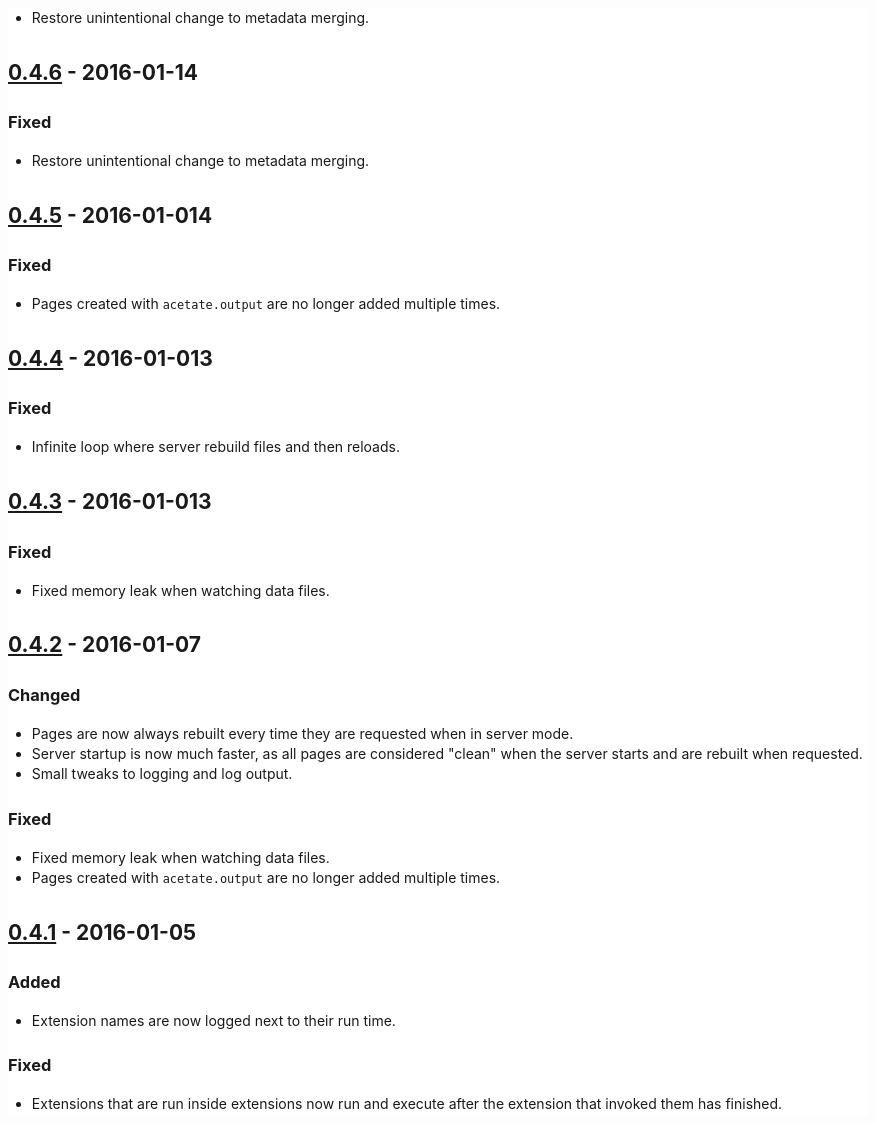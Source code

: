 - Restore unintentional change to metadata merging.

## [0.4.6] - 2016-01-14

### Fixed

- Restore unintentional change to metadata merging.

## [0.4.5] - 2016-01-014

### Fixed

- Pages created with `acetate.output` are no longer added multiple times.

## [0.4.4] - 2016-01-013

### Fixed

- Infinite loop where server rebuild files and then reloads.

## [0.4.3] - 2016-01-013

### Fixed

- Fixed memory leak when watching data files.

## [0.4.2] - 2016-01-07

### Changed

- Pages are now always rebuilt every time they are requested when in server mode.
- Server startup is now much faster, as all pages are considered "clean" when the server starts and are rebuilt when requested.
- Small tweaks to logging and log output.

### Fixed

- Fixed memory leak when watching data files.
- Pages created with `acetate.output` are no longer added multiple times.

## [0.4.1] - 2016-01-05

### Added

- Extension names are now logged next to their run time.

### Fixed

- Extensions that are run inside extensions now run and execute after the extension that invoked them has finished.


[0.1.0]: https://github.com/patrickarlt/acetate/compare/db93ca4703148fe1a962a8cc3ecca63ba19d08ed...v0.1.0
[0.2.0]: https://github.com/patrickarlt/acetate/compare/v0.1.0...v0.2.0
[0.2.1]: https://github.com/patrickarlt/acetate/compare/v0.2.0...v0.2.1
[0.2.2]: https://github.com/patrickarlt/acetate/compare/v0.2.1...v0.2.2
[0.3.0]: https://github.com/patrickarlt/acetate/compare/v0.2.2...v0.3.0
[0.3.1]: https://github.com/patrickarlt/acetate/compare/v0.3.0...v0.3.1
[0.4.0]: https://github.com/patrickarlt/acetate/compare/v0.3.1...v0.4.0
[0.4.1]: https://github.com/patrickarlt/acetate/compare/v0.4.0...v0.4.1
[0.4.2]: https://github.com/patrickarlt/acetate/compare/v0.4.1...v0.4.2
[0.4.3]: https://github.com/patrickarlt/acetate/compare/v0.4.2...v0.4.3
[0.4.4]: https://github.com/patrickarlt/acetate/compare/v0.4.3...v0.4.4
[0.4.5]: https://github.com/patrickarlt/acetate/compare/v0.4.4...v0.4.5
[0.4.6]: https://github.com/patrickarlt/acetate/compare/v0.4.5...v0.4.6
[0.4.7]: https://github.com/patrickarlt/acetate/compare/v0.4.6...v0.4.7
[0.4.8]: https://github.com/patrickarlt/acetate/compare/v0.4.7...v0.4.8
[0.4.9]: https://github.com/patrickarlt/acetate/compare/v0.4.8...v0.4.9
[0.4.10]: https://github.com/patrickarlt/acetate/compare/v0.4.9...v0.4.10
[0.4.11]: https://github.com/patrickarlt/acetate/compare/v0.4.10...v0.4.11
[1.0.0]: https://github.com/patrickarlt/acetate/compare/v0.4.11...v1.0.0
[1.0.1]: https://github.com/patrickarlt/acetate/compare/v1.0.0...v1.0.1
[1.0.2]: https://github.com/patrickarlt/acetate/compare/v1.0.1...v1.0.2
[1.1.0]: https://github.com/patrickarlt/acetate/compare/v1.0.2...v1.1.0
[1.1.1]: https://github.com/patrickarlt/acetate/compare/v1.1.0...v1.1.1
[1.2.1]: https://github.com/patrickarlt/acetate/compare/v1.1.1...v1.2.1
[1.3.1]: https://github.com/patrickarlt/acetate/compare/v1.2.1...v1.3.1
[1.3.2]: https://github.com/patrickarlt/acetate/compare/v1.3.1...v1.3.2
[1.3.3]: https://github.com/patrickarlt/acetate/compare/v1.3.2...v1.3.3
[1.3.4]: https://github.com/patrickarlt/acetate/compare/v1.3.3...v1.3.4
[1.3.5]: https://github.com/patrickarlt/acetate/compare/v1.3.4...v1.3.5
[2.0.0-rc.1]: https://github.com/patrickarlt/acetate/compare/v1.3.5...2.0.0-rc.1
[2.0.0-rc.2]: https://github.com/patrickarlt/acetate/compare/2.0.0-rc.1...2.0.0-rc.2
[2.0.0-rc.3]: https://github.com/patrickarlt/acetate/compare/2.0.0-rc.2...2.0.0-rc.3
[2.0.0-rc.4]: https://github.com/patrickarlt/acetate/compare/2.0.0-rc.3...2.0.0-rc.4
[2.0.0]: https://github.com/patrickarlt/acetate/compare/2.0.0-rc.4...2.0.0
[2.0.2]: https://github.com/patrickarlt/acetate/compare/2.0.0..2.0.2
[2.0.3]: https://github.com/patrickarlt/acetate/compare/2.0.2..2.0.3
[2.0.4]: https://github.com/patrickarlt/acetate/compare/2.0.3..2.0.4
[2.0.5]: https://github.com/patrickarlt/acetate/compare/2.0.4..2.0.5
[2.0.6]: https://github.com/patrickarlt/acetate/compare/2.0.5..2.0.6
[2.0.7]: https://github.com/patrickarlt/acetate/compare/2.0.6..2.0.7
[2.0.8]: https://github.com/patrickarlt/acetate/compare/2.0.7..2.0.8
[2.1.0]: https://github.com/patrickarlt/acetate/compare/2.0.8..2.1.0
